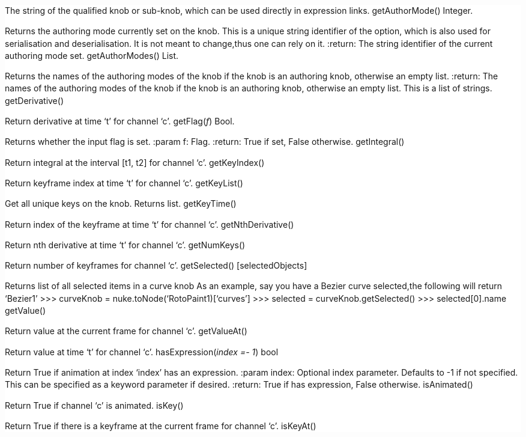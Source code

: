 The string of the qualified knob or sub-knob, which can be used directly in expression links.
getAuthorMode()  Integer.

Returns the authoring mode currently set on the knob. This is a unique string identifier of the option, which is also used for serialisation and deserialisation. It is not meant to change,thus one can rely on it. :return: The string identifier of the current authoring mode set.
getAuthorModes()  List.

Returns the names of the authoring modes of the knob if the knob is an authoring knob, otherwise an empty list. :return: The names of the authoring modes of the knob if the knob is an authoring knob, otherwise an empty list. This is a list of strings.
getDerivative()

Return derivative at time ‘t’ for channel ‘c’.
getFlag(_f_)  Bool.

Returns whether the input flag is set. :param f: Flag. :return: True if set, False otherwise.
getIntegral()

Return integral at the interval [t1, t2] for channel ‘c’.
getKeyIndex()

Return keyframe index at time ‘t’ for channel ‘c’.
getKeyList()

Get all unique keys on the knob. Returns list.
getKeyTime()

Return index of the keyframe at time ‘t’ for channel ‘c’.
getNthDerivative()

Return nth derivative at time ‘t’ for channel ‘c’.
getNumKeys()

Return number of keyframes for channel ‘c’.
getSelected()  [selectedObjects]

Returns list of all selected items in a curve knob As an example, say you have a Bezier curve selected,the following will return ‘Bezier1’ >>> curveKnob = nuke.toNode(‘RotoPaint1)[‘curves’] >>> selected = curveKnob.getSelected() >>> selected[0].name
getValue()

Return value at the current frame for channel ‘c’.
getValueAt()

Return value at time ‘t’ for channel ‘c’.
hasExpression(_index =- 1_)  bool

Return True if animation at index ‘index’ has an expression. :param index: Optional index parameter. Defaults to -1 if not specified. This can be specified as a keyword parameter if desired. :return: True if has expression, False otherwise.
isAnimated()

Return True if channel ‘c’ is animated.
isKey()

Return True if there is a keyframe at the current frame for channel ‘c’.
isKeyAt()
